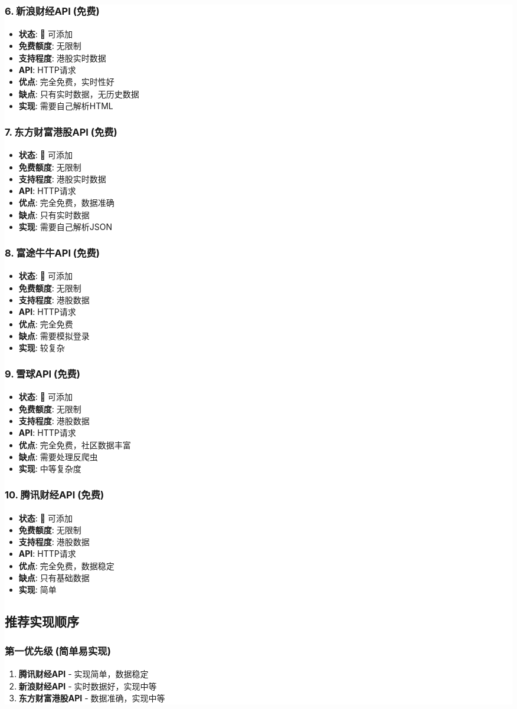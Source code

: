 ### 6. 新浪财经API (免费)
- **状态**: 🔄 可添加
- **免费额度**: 无限制
- **支持程度**: 港股实时数据
- **API**: HTTP请求
- **优点**: 完全免费，实时性好
- **缺点**: 只有实时数据，无历史数据
- **实现**: 需要自己解析HTML

### 7. 东方财富港股API (免费)
- **状态**: 🔄 可添加
- **免费额度**: 无限制
- **支持程度**: 港股实时数据
- **API**: HTTP请求
- **优点**: 完全免费，数据准确
- **缺点**: 只有实时数据
- **实现**: 需要自己解析JSON

### 8. 富途牛牛API (免费)
- **状态**: 🔄 可添加
- **免费额度**: 无限制
- **支持程度**: 港股数据
- **API**: HTTP请求
- **优点**: 完全免费
- **缺点**: 需要模拟登录
- **实现**: 较复杂

### 9. 雪球API (免费)
- **状态**: 🔄 可添加
- **免费额度**: 无限制
- **支持程度**: 港股数据
- **API**: HTTP请求
- **优点**: 完全免费，社区数据丰富
- **缺点**: 需要处理反爬虫
- **实现**: 中等复杂度

### 10. 腾讯财经API (免费)
- **状态**: 🔄 可添加
- **免费额度**: 无限制
- **支持程度**: 港股数据
- **API**: HTTP请求
- **优点**: 完全免费，数据稳定
- **缺点**: 只有基础数据
- **实现**: 简单

## 推荐实现顺序

### 第一优先级 (简单易实现)
1. **腾讯财经API** - 实现简单，数据稳定
2. **新浪财经API** - 实时数据好，实现中等
3. **东方财富港股API** - 数据准确，实现中等
